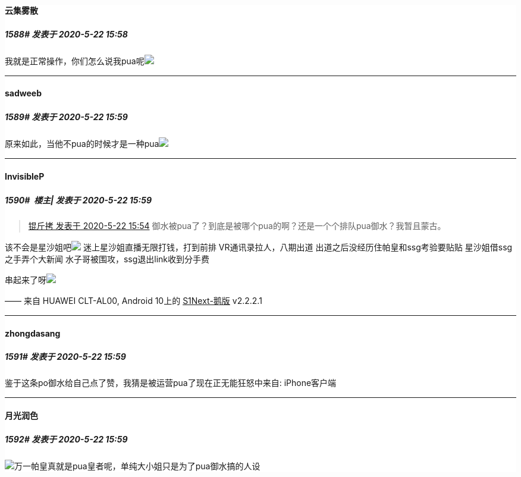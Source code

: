 ####  云集雾散  
##### 1588#       发表于 2020-5-22 15:58


我就是正常操作，你们怎么说我pua呢<img src="https://static.saraba1st.com/image/smiley/face2017/067.png" referrerpolicy="no-referrer">


-----

####  sadweeb  
##### 1589#       发表于 2020-5-22 15:59


原来如此，当他不pua的时候才是一种pua<img src="https://static.saraba1st.com/image/smiley/face2017/067.png" referrerpolicy="no-referrer">


-----

####  InvisibleP  
##### 1590#         楼主| 发表于 2020-5-22 15:59


<blockquote><a href="httphttps://bbs.saraba1st.com/2b/forum.php?mod=redirect&amp;goto=findpost&amp;pid=47516947&amp;ptid=1936107" target="_blank">锟斤拷 发表于 2020-5-22 15:54</a>
御水被pua了？到底是被哪个pua的啊？还是一个个排队pua御水？我暂且蒙古。</blockquote>
该不会是星沙姐吧<img src="https://static.saraba1st.com/image/smiley/face2017/037.png" referrerpolicy="no-referrer">
迷上星沙姐直播无限打钱，打到前排
VR通讯录拉人，八期出道
出道之后没经历住帕皇和ssg考验要贴贴
星沙姐借ssg之手弄个大新闻
水子哥被围攻，ssg退出link收到分手费

串起来了呀<img src="https://static.saraba1st.com/image/smiley/face2017/053.png" referrerpolicy="no-referrer">

—— 来自 HUAWEI CLT-AL00, Android 10上的 [S1Next-鹅版](https://github.com/ykrank/S1-Next/releases) v2.2.2.1


-----

####  zhongdasang  
##### 1591#       发表于 2020-5-22 15:59


鉴于这条po御水给自己点了赞，我猜是被运营pua了现在正无能狂怒中来自: iPhone客户端


-----

####  月光润色  
##### 1592#       发表于 2020-5-22 15:59


<img src="https://static.saraba1st.com/image/smiley/face2017/067.png" referrerpolicy="no-referrer">万一帕皇真就是pua皇者呢，单纯大小姐只是为了pua御水搞的人设
